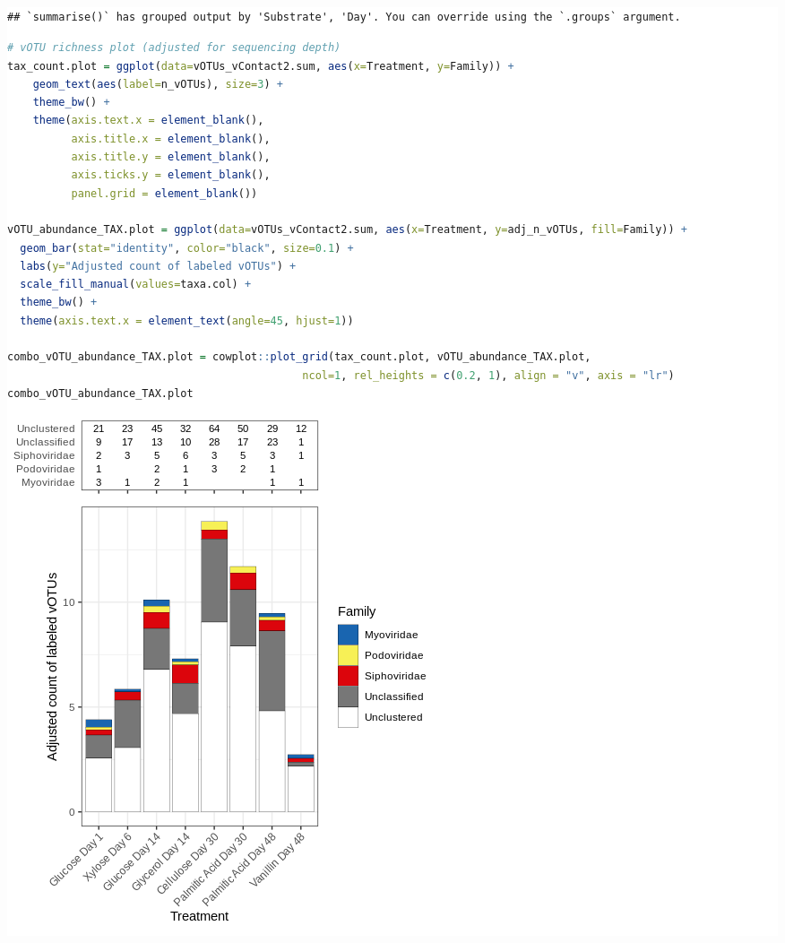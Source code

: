     ## `summarise()` has grouped output by 'Substrate', 'Day'. You can override using the `.groups` argument.

``` r
# vOTU richness plot (adjusted for sequencing depth)
tax_count.plot = ggplot(data=vOTUs_vContact2.sum, aes(x=Treatment, y=Family)) +
    geom_text(aes(label=n_vOTUs), size=3) +
    theme_bw() +
    theme(axis.text.x = element_blank(),
          axis.title.x = element_blank(),
          axis.title.y = element_blank(),
          axis.ticks.y = element_blank(),
          panel.grid = element_blank())

vOTU_abundance_TAX.plot = ggplot(data=vOTUs_vContact2.sum, aes(x=Treatment, y=adj_n_vOTUs, fill=Family)) +
  geom_bar(stat="identity", color="black", size=0.1) +
  labs(y="Adjusted count of labeled vOTUs") + 
  scale_fill_manual(values=taxa.col) +
  theme_bw() + 
  theme(axis.text.x = element_text(angle=45, hjust=1))

combo_vOTU_abundance_TAX.plot = cowplot::plot_grid(tax_count.plot, vOTU_abundance_TAX.plot, 
                                              ncol=1, rel_heights = c(0.2, 1), align = "v", axis = "lr")
combo_vOTU_abundance_TAX.plot
```

![](Phage_metagenomicSIP_files/figure-gfm/unnamed-chunk-11-1.png)
